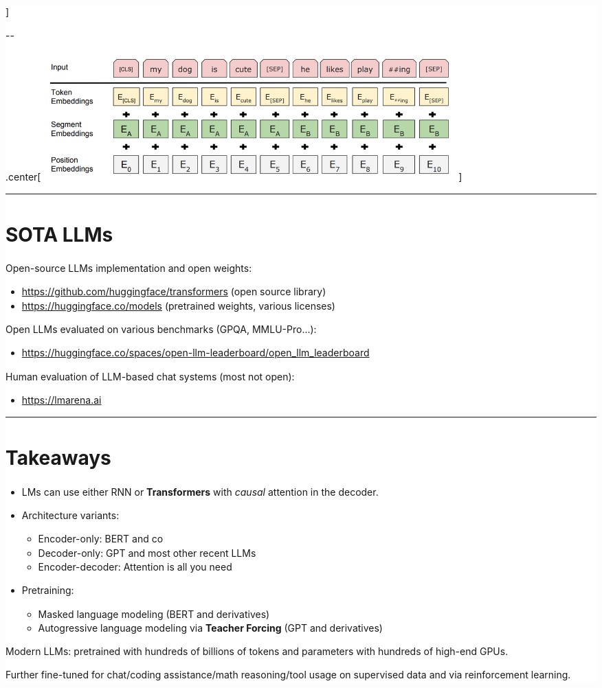 ]

--

.center[
          <img src="images/inputs_bert.png" style="width: 600px;" />
]


---
# SOTA LLMs

Open-source LLMs implementation and open weights:

- https://github.com/huggingface/transformers (open source library)
- https://huggingface.co/models (pretrained weights, various licenses)

Open LLMs evaluated on various benchmarks (GPQA, MMLU-Pro...):

- https://huggingface.co/spaces/open-llm-leaderboard/open_llm_leaderboard

Human evaluation of LLM-based chat systems (most not open):

- https://lmarena.ai

---
# Takeaways

- LMs can use either RNN or **Transformers** with *causal* attention in the decoder.

- Architecture variants:
  - Encoder-only: BERT and co
  - Decoder-only: GPT and most other recent LLMs
  - Encoder-decoder: Attention is all you need

- Pretraining:
  - Masked language modeling (BERT and derivatives)
  - Autogressive language modeling via **Teacher Forcing** (GPT and derivatives)

Modern LLMs: pretrained with hundreds of billions of tokens and parameters with
hundreds of high-end GPUs.

Further fine-tuned for chat/coding assistance/math reasoning/tool usage on
supervised data and via reinforcement learning.

